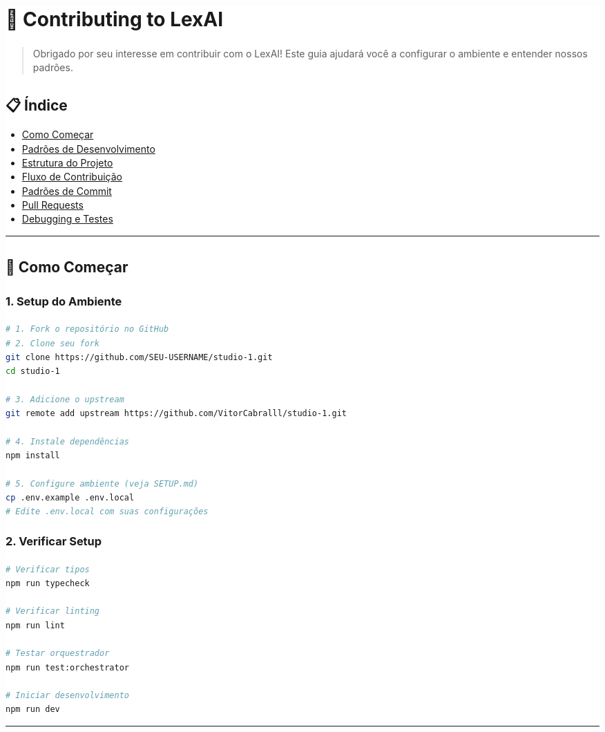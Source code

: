# 🤝 Contributing to LexAI

> Obrigado por seu interesse em contribuir com o LexAI! Este guia ajudará você a configurar o ambiente e entender nossos padrões.

## 📋 Índice

- [Como Começar](#como-começar)
- [Padrões de Desenvolvimento](#padrões-de-desenvolvimento)
- [Estrutura do Projeto](#estrutura-do-projeto)
- [Fluxo de Contribuição](#fluxo-de-contribuição)
- [Padrões de Commit](#padrões-de-commit)
- [Pull Requests](#pull-requests)
- [Debugging e Testes](#debugging-e-testes)

---

## 🚀 Como Começar

### 1. **Setup do Ambiente**

```bash
# 1. Fork o repositório no GitHub
# 2. Clone seu fork
git clone https://github.com/SEU-USERNAME/studio-1.git
cd studio-1

# 3. Adicione o upstream
git remote add upstream https://github.com/VitorCabralll/studio-1.git

# 4. Instale dependências
npm install

# 5. Configure ambiente (veja SETUP.md)
cp .env.example .env.local
# Edite .env.local com suas configurações
```

### 2. **Verificar Setup**

```bash
# Verificar tipos
npm run typecheck

# Verificar linting
npm run lint

# Testar orquestrador
npm run test:orchestrator

# Iniciar desenvolvimento
npm run dev
```

---
